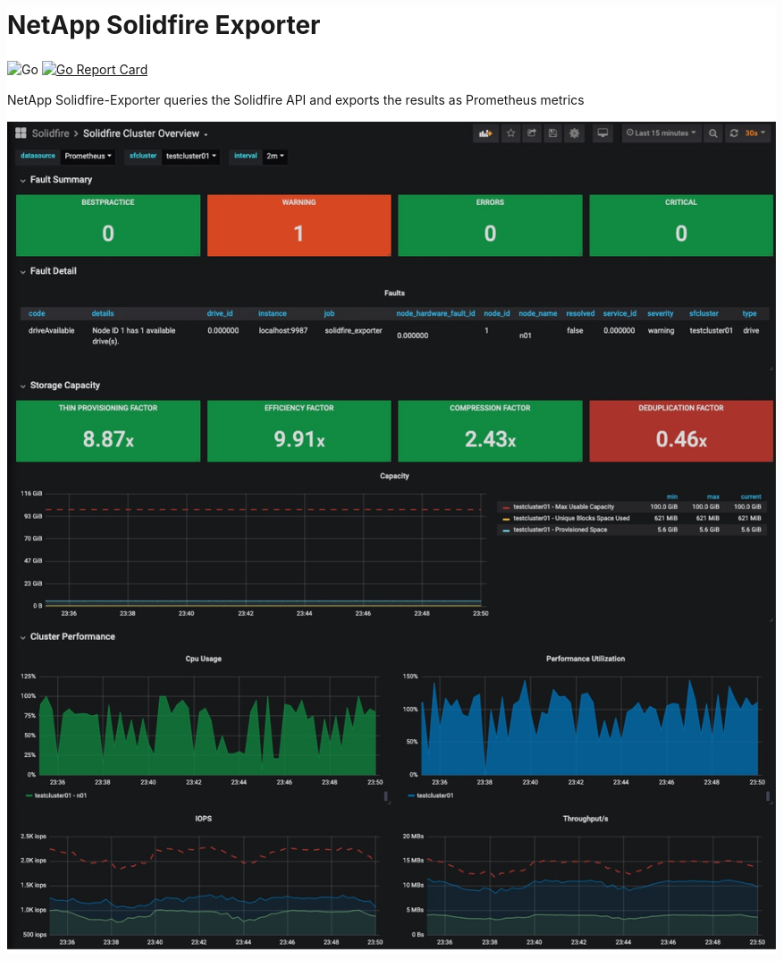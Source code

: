 # NetApp Solidfire Exporter

![Go](https://github.com/mjavier2k/solidfire-exporter/workflows/Go/badge.svg?event=push)
[![Go Report Card](https://goreportcard.com/badge/mjavier2k/solidfire-exporter)](https://goreportcard.com/report/mjavier2k/solidfire-exporter)

NetApp Solidfire-Exporter queries the Solidfire API and exports the results as Prometheus metrics


![Cluster Metrics](dashboards/solidfire-cluster-overview.jpg?raw=true)
